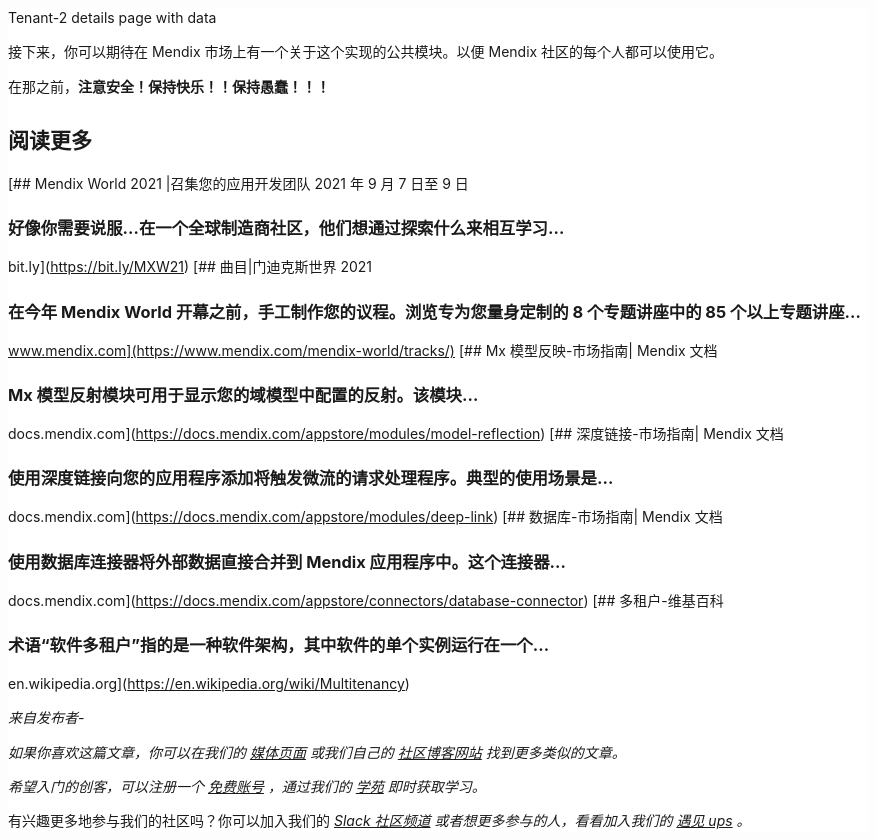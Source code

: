 Tenant-2 details page with data

接下来，你可以期待在 Mendix 市场上有一个关于这个实现的公共模块。以便 Mendix 社区的每个人都可以使用它。

在那之前，**注意安全！保持快乐！！保持愚蠢！！！**

## 阅读更多

[](https://bit.ly/MXW21) [## Mendix World 2021 |召集您的应用开发团队 2021 年 9 月 7 日至 9 日

### 好像你需要说服…在一个全球制造商社区，他们想通过探索什么来相互学习…

bit.ly](https://bit.ly/MXW21) [](https://www.mendix.com/mendix-world/tracks/) [## 曲目|门迪克斯世界 2021

### 在今年 Mendix World 开幕之前，手工制作您的议程。浏览专为您量身定制的 8 个专题讲座中的 85 个以上专题讲座…

www.mendix.com](https://www.mendix.com/mendix-world/tracks/)  [## Mx 模型反映-市场指南| Mendix 文档

### Mx 模型反射模块可用于显示您的域模型中配置的反射。该模块…

docs.mendix.com](https://docs.mendix.com/appstore/modules/model-reflection)  [## 深度链接-市场指南| Mendix 文档

### 使用深度链接向您的应用程序添加将触发微流的请求处理程序。典型的使用场景是…

docs.mendix.com](https://docs.mendix.com/appstore/modules/deep-link)  [## 数据库-市场指南| Mendix 文档

### 使用数据库连接器将外部数据直接合并到 Mendix 应用程序中。这个连接器…

docs.mendix.com](https://docs.mendix.com/appstore/connectors/database-connector)  [## 多租户-维基百科

### 术语“软件多租户”指的是一种软件架构，其中软件的单个实例运行在一个…

en.wikipedia.org](https://en.wikipedia.org/wiki/Multitenancy) 

*来自发布者-*

*如果你喜欢这篇文章，你可以在我们的* [*媒体页面*](https://medium.com/mendix) *或我们自己的* [*社区博客网站*](https://developers.mendix.com/community-blog/) *找到更多类似的文章。*

*希望入门的创客，可以注册一个* [*免费账号*](https://signup.mendix.com/link/signup/?source=direct) *，通过我们的* [*学苑*](https://academy.mendix.com/link/home) *即时获取学习。*

有兴趣更多地参与我们的社区吗？你可以加入我们的 [*Slack 社区频道*](https://join.slack.com/t/mendixcommunity/shared_invite/zt-hwhwkcxu-~59ywyjqHlUHXmrw5heqpQ) *或者想更多参与的人，看看加入我们的* [*遇见 ups*](https://developers.mendix.com/meetups/#meetupsNearYou) *。*
